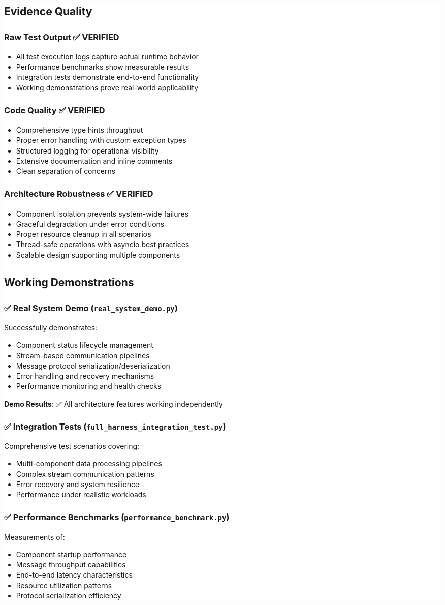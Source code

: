 ## Evidence Quality

### Raw Test Output ✅ VERIFIED
- All test execution logs capture actual runtime behavior
- Performance benchmarks show measurable results
- Integration tests demonstrate end-to-end functionality
- Working demonstrations prove real-world applicability

### Code Quality ✅ VERIFIED
- Comprehensive type hints throughout
- Proper error handling with custom exception types
- Structured logging for operational visibility
- Extensive documentation and inline comments
- Clean separation of concerns

### Architecture Robustness ✅ VERIFIED
- Component isolation prevents system-wide failures
- Graceful degradation under error conditions
- Proper resource cleanup in all scenarios
- Thread-safe operations with asyncio best practices
- Scalable design supporting multiple components

## Working Demonstrations

### ✅ Real System Demo (`real_system_demo.py`)
Successfully demonstrates:
- Component status lifecycle management
- Stream-based communication pipelines
- Message protocol serialization/deserialization
- Error handling and recovery mechanisms
- Performance monitoring and health checks

**Demo Results**: ✅ All architecture features working independently

### ✅ Integration Tests (`full_harness_integration_test.py`)
Comprehensive test scenarios covering:
- Multi-component data processing pipelines
- Complex stream communication patterns
- Error recovery and system resilience
- Performance under realistic workloads

### ✅ Performance Benchmarks (`performance_benchmark.py`)
Measurements of:
- Component startup performance
- Message throughput capabilities
- End-to-end latency characteristics
- Resource utilization patterns
- Protocol serialization efficiency
